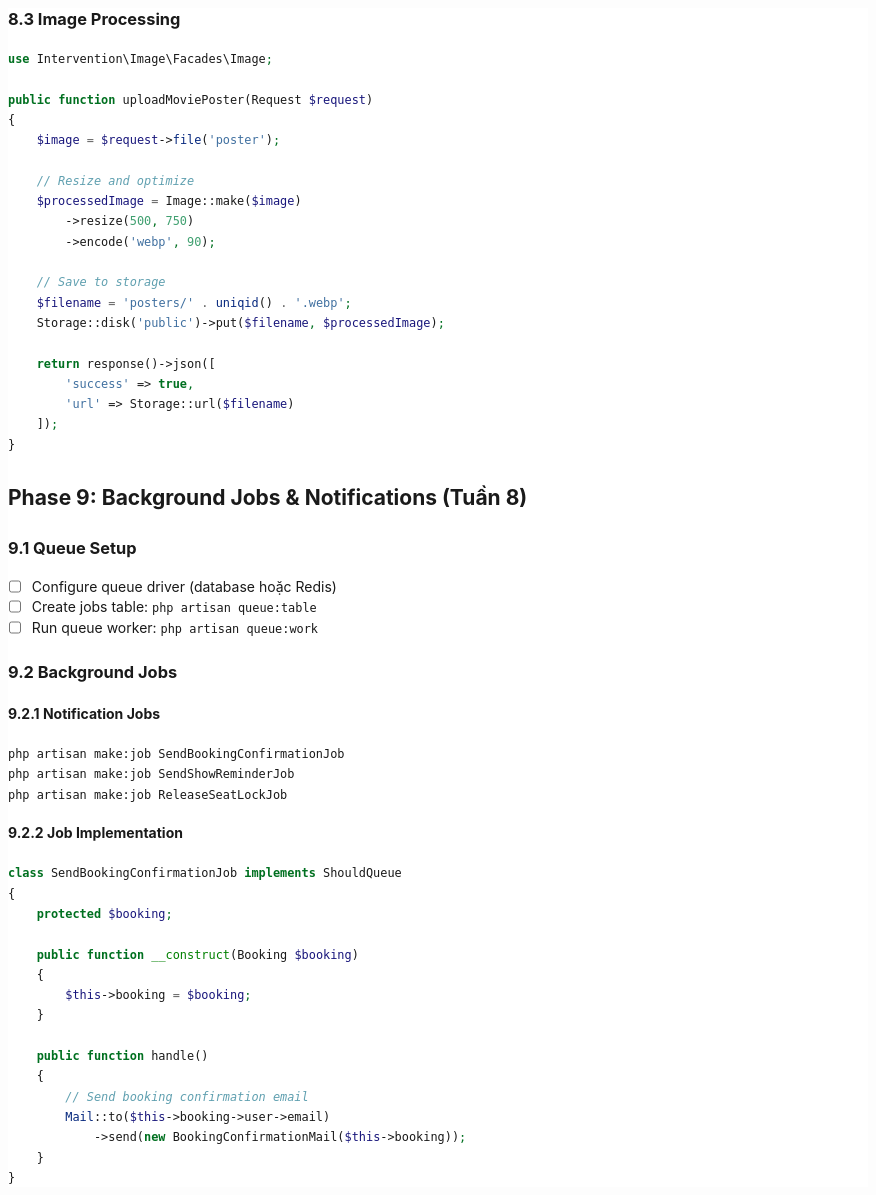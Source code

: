 ### 8.3 Image Processing
```php
use Intervention\Image\Facades\Image;

public function uploadMoviePoster(Request $request)
{
    $image = $request->file('poster');
    
    // Resize and optimize
    $processedImage = Image::make($image)
        ->resize(500, 750)
        ->encode('webp', 90);
    
    // Save to storage
    $filename = 'posters/' . uniqid() . '.webp';
    Storage::disk('public')->put($filename, $processedImage);
    
    return response()->json([
        'success' => true,
        'url' => Storage::url($filename)
    ]);
}
```

## Phase 9: Background Jobs & Notifications (Tuần 8)

### 9.1 Queue Setup
- [ ] Configure queue driver (database hoặc Redis)
- [ ] Create jobs table: `php artisan queue:table`
- [ ] Run queue worker: `php artisan queue:work`

### 9.2 Background Jobs

#### 9.2.1 Notification Jobs
```bash
php artisan make:job SendBookingConfirmationJob
php artisan make:job SendShowReminderJob
php artisan make:job ReleaseSeatLockJob
```

#### 9.2.2 Job Implementation
```php
class SendBookingConfirmationJob implements ShouldQueue
{
    protected $booking;
    
    public function __construct(Booking $booking)
    {
        $this->booking = $booking;
    }
    
    public function handle()
    {
        // Send booking confirmation email
        Mail::to($this->booking->user->email)
            ->send(new BookingConfirmationMail($this->booking));
    }
}
```
